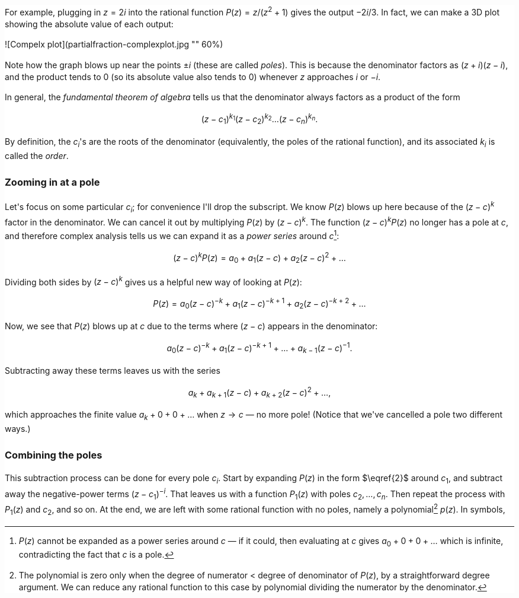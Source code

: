 For example, plugging in $z=2i$ into the rational function
$P(z)=z/(z^2+1)$ gives the output $-2i/3$. In fact, we can make a 3D
plot showing the absolute value of each output:

![Compelx plot](partialfraction-complexplot.jpg "" 60%)

Note how the graph blows up near the points $\pm i$ (these are called
*poles*). This is because the denominator factors as $(z+i)(z-i)$, and
the product tends to 0 (so its absolute value also tends to 0)
whenever $z$ approaches $i$ or $-i$.

In general, the *fundamental theorem of algebra* tells us that the
denominator always factors as a product of the form

$$(z-c_1)^{k_1}(z-c_2)^{k_2}\dots(z-c_n)^{k_n}.$$

By definition, the $c_i$'s are the roots of the denominator
(equivalently, the poles of the rational function), and its associated
$k_i$ is called the *order*.

### Zooming in at a pole

Let's focus on some particular $c_i$; for convenience I'll drop the
subscript. We know $P(z)$ blows up here because of the $(z-c)^k$
factor in the denominator. We can cancel it out by multiplying $P(z)$
by $(z-c)^k$. The function $(z-c)^kP(z)$ no longer has a pole at $c$,
and therefore complex analysis tells us we can expand it as a *power
series* around $c$[^1]:

$$(z-c)^kP(z) = a_0 + a_1(z-c) + a_2(z-c)^2 + \ldots$$

Dividing both sides by $(z-c)^k$ gives us a helpful new way of looking
at $P(z)$:

$$\begin{equation}\label{2}P(z) = a_0(z-c)^{-k} + a_1(z-c)^{-k+1} + a_2(z-c)^{-k+2} + \ldots\end{equation}$$

Now, we see that $P(z)$ blows up at $c$ due to the terms where $(z-c)$
appears in the denominator:

$$a_0(z-c)^{-k}+a_1(z-c)^{-k+1}+\ldots+a_{k-1}(z-c)^{-1}.$$

Subtracting away these terms leaves us with the series

$$a_k + a_{k+1}(z-c) + a_{k+2}(z-c)^2 + \ldots,$$

which approaches the finite value $a_k+0+0+\ldots$ when $z\to c$
&mdash; no more pole! (Notice that we've cancelled a pole two
different ways.)

### Combining the poles

This subtraction process can be done for every pole $c_i$. Start by
expanding $P(z)$ in the form $\eqref{2}$ around $c_1$, and subtract
away the negative-power terms $(z-c_1)^{-i}$. That leaves us with a
function $P_1(z)$ with poles $c_2,\ldots,c_n$. Then repeat the process
with $P_1(z)$ and $c_2$, and so on. At the end, we are left with some
rational function with no poles, namely a polynomial[^2] $p(z)$. In
symbols,


[^1]: $P(z)$ cannot be expanded as a power series around $c$ &mdash; if it could, then evaluating at $c$ gives $a_0+0+0+\ldots$ which is infinite, contradicting the fact that $c$ is a pole.
[^2]: The polynomial is zero only when the degree of numerator $<$ degree of denominator of $P(z)$, by a straightforward degree argument. We can reduce any rational function to this case by polynomial dividing the numerator by the denominator.
[^3]: If $p(x)$ is a real polynomial and $p(c)=0$, then $0=\overline{p(c)}=p(\overline c)$, where the second equality holds because the coefficients are real. Furthermore, $c,\overline c$ have the same order in $p(x)/(x-c)(x-\overline c)$ by induction.
[^4]: If $p(z)$ and $q(z)$ are polynomials, then polynomial division refers to writing $p(z)=a(z)q(z)+r(z)$ where $\deg r<\deg q$. This is an analogue of integer division, where the dividend is expressed the quotient times the divisor, plus the remainder.
[^5]: The polynomial $a_i(z-\overline c)^i+b_i(z-c)^i$ has real coefficients because $b_i=\overline{a_i}$. This follows from the power series identity $\overline{P(z)(z-c)^k}=P(\overline z)(\overline z-\overline c)^k$.
[^6]: A computer algebra program like Mathematica helps a lot for these computations.